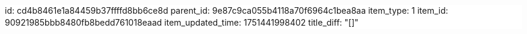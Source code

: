 id: cd4b8461e1a84459b37ffffd8bb6ce8d
parent_id: 9e87c9ca055b4118a70f6964c1bea8aa
item_type: 1
item_id: 90921985bbb8480fb8bedd761018eaad
item_updated_time: 1751441998402
title_diff: "[]"